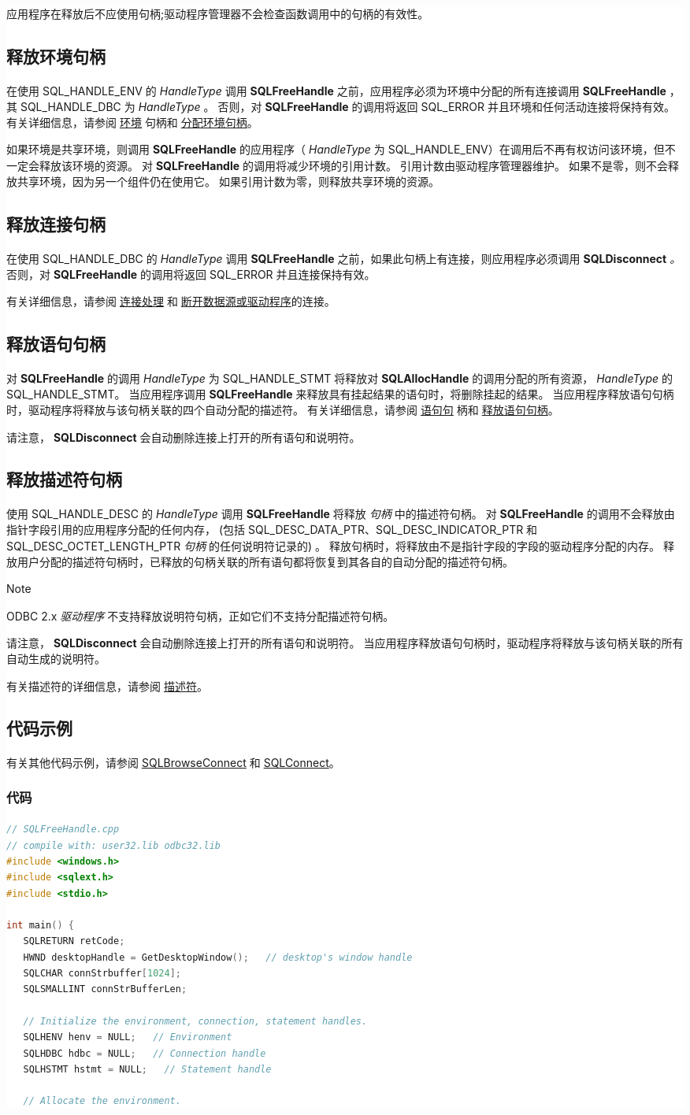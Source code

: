  应用程序在释放后不应使用句柄;驱动程序管理器不会检查函数调用中的句柄的有效性。  
  
## <a name="freeing-an-environment-handle"></a>释放环境句柄  
 在使用 SQL_HANDLE_ENV 的 *HandleType* 调用 **SQLFreeHandle** 之前，应用程序必须为环境中分配的所有连接调用 **SQLFreeHandle** ，其 SQL_HANDLE_DBC 为 *HandleType* 。 否则，对 **SQLFreeHandle** 的调用将返回 SQL_ERROR 并且环境和任何活动连接将保持有效。 有关详细信息，请参阅 [环境](../../../odbc/reference/develop-app/environment-handles.md) 句柄和 [分配环境句柄](../../../odbc/reference/develop-app/allocating-the-environment-handle.md)。  
  
 如果环境是共享环境，则调用 **SQLFreeHandle** 的应用程序（ *HandleType* 为 SQL_HANDLE_ENV）在调用后不再有权访问该环境，但不一定会释放该环境的资源。 对 **SQLFreeHandle** 的调用将减少环境的引用计数。 引用计数由驱动程序管理器维护。 如果不是零，则不会释放共享环境，因为另一个组件仍在使用它。 如果引用计数为零，则释放共享环境的资源。  
  
## <a name="freeing-a-connection-handle"></a>释放连接句柄  
 在使用 SQL_HANDLE_DBC 的 *HandleType* 调用 **SQLFreeHandle** 之前，如果此句柄上有连接，则应用程序必须调用 **SQLDisconnect** *。* 否则，对 **SQLFreeHandle** 的调用将返回 SQL_ERROR 并且连接保持有效。  
  
 有关详细信息，请参阅 [连接处理](../../../odbc/reference/develop-app/connection-handles.md) 和 [断开数据源或驱动程序](../../../odbc/reference/develop-app/disconnecting-from-a-data-source-or-driver.md)的连接。  
  
## <a name="freeing-a-statement-handle"></a>释放语句句柄  
 对 **SQLFreeHandle** 的调用 *HandleType* 为 SQL_HANDLE_STMT 将释放对 **SQLAllocHandle** 的调用分配的所有资源， *HandleType* 的 SQL_HANDLE_STMT。 当应用程序调用 **SQLFreeHandle** 来释放具有挂起结果的语句时，将删除挂起的结果。 当应用程序释放语句句柄时，驱动程序将释放与该句柄关联的四个自动分配的描述符。 有关详细信息，请参阅 [语句句](../../../odbc/reference/develop-app/statement-handles.md) 柄和 [释放语句句柄](../../../odbc/reference/develop-app/freeing-a-statement-handle-odbc.md)。  
  
 请注意， **SQLDisconnect** 会自动删除连接上打开的所有语句和说明符。  
  
## <a name="freeing-a-descriptor-handle"></a>释放描述符句柄  
 使用 SQL_HANDLE_DESC 的 *HandleType* 调用 **SQLFreeHandle** 将释放 *句柄* 中的描述符句柄。 对 **SQLFreeHandle** 的调用不会释放由指针字段引用的应用程序分配的任何内存， (包括 SQL_DESC_DATA_PTR、SQL_DESC_INDICATOR_PTR 和 SQL_DESC_OCTET_LENGTH_PTR *句柄* 的任何说明符记录的) 。 释放句柄时，将释放由不是指针字段的字段的驱动程序分配的内存。 释放用户分配的描述符句柄时，已释放的句柄关联的所有语句都将恢复到其各自的自动分配的描述符句柄。  
  
> [!NOTE]
>  ODBC 2.x *驱动程序* 不支持释放说明符句柄，正如它们不支持分配描述符句柄。  
  
 请注意， **SQLDisconnect** 会自动删除连接上打开的所有语句和说明符。 当应用程序释放语句句柄时，驱动程序将释放与该句柄关联的所有自动生成的说明符。  
  
 有关描述符的详细信息，请参阅 [描述符](../../../odbc/reference/develop-app/descriptors.md)。  
  
## <a name="code-example"></a>代码示例  
 有关其他代码示例，请参阅 [SQLBrowseConnect](../../../odbc/reference/syntax/sqlbrowseconnect-function.md) 和 [SQLConnect](../../../odbc/reference/syntax/sqlconnect-function.md)。  
  
### <a name="code"></a>代码  
  
```cpp  
// SQLFreeHandle.cpp  
// compile with: user32.lib odbc32.lib  
#include <windows.h>  
#include <sqlext.h>  
#include <stdio.h>  
  
int main() {  
   SQLRETURN retCode;  
   HWND desktopHandle = GetDesktopWindow();   // desktop's window handle  
   SQLCHAR connStrbuffer[1024];  
   SQLSMALLINT connStrBufferLen;  
  
   // Initialize the environment, connection, statement handles.  
   SQLHENV henv = NULL;   // Environment     
   SQLHDBC hdbc = NULL;   // Connection handle  
   SQLHSTMT hstmt = NULL;   // Statement handle  
  
   // Allocate the environment.  
```